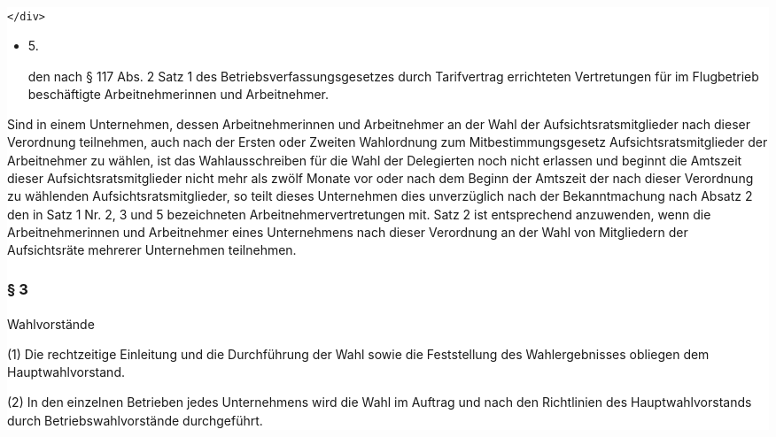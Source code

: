     </div>

  - 5\.
    
    <div style="">
    
    den nach § 117 Abs. 2 Satz 1 des Betriebsverfassungsgesetzes durch
    Tarifvertrag errichteten Vertretungen für im Flugbetrieb
    beschäftigte Arbeitnehmerinnen und Arbeitnehmer.
    
    </div>

Sind in einem Unternehmen, dessen Arbeitnehmerinnen und Arbeitnehmer an
der Wahl der Aufsichtsratsmitglieder nach dieser Verordnung teilnehmen,
auch nach der Ersten oder Zweiten Wahlordnung zum Mitbestimmungsgesetz
Aufsichtsratsmitglieder der Arbeitnehmer zu wählen, ist das
Wahlausschreiben für die Wahl der Delegierten noch nicht erlassen und
beginnt die Amtszeit dieser Aufsichtsratsmitglieder nicht mehr als zwölf
Monate vor oder nach dem Beginn der Amtszeit der nach dieser Verordnung
zu wählenden Aufsichtsratsmitglieder, so teilt dieses Unternehmen dies
unverzüglich nach der Bekanntmachung nach Absatz 2 den in Satz 1 Nr. 2,
3 und 5 bezeichneten Arbeitnehmervertretungen mit. Satz 2 ist
entsprechend anzuwenden, wenn die Arbeitnehmerinnen und Arbeitnehmer
eines Unternehmens nach dieser Verordnung an der Wahl von Mitgliedern
der Aufsichtsräte mehrerer Unternehmen teilnehmen.

</div>

</div>

</div>

</div>

<span id="BJNR174100002BJNE000400000.html"></span>

### § 3  
Wahlvorstände

<div>

<div class="jnhtml">

<div>

<div class="jurAbsatz">

(1) Die rechtzeitige Einleitung und die Durchführung der Wahl sowie die
Feststellung des Wahlergebnisses obliegen dem Hauptwahlvorstand.

</div>

<div class="jurAbsatz">

(2) In den einzelnen Betrieben jedes Unternehmens wird die Wahl im
Auftrag und nach den Richtlinien des Hauptwahlvorstands durch
Betriebswahlvorstände durchgeführt.

</div>
